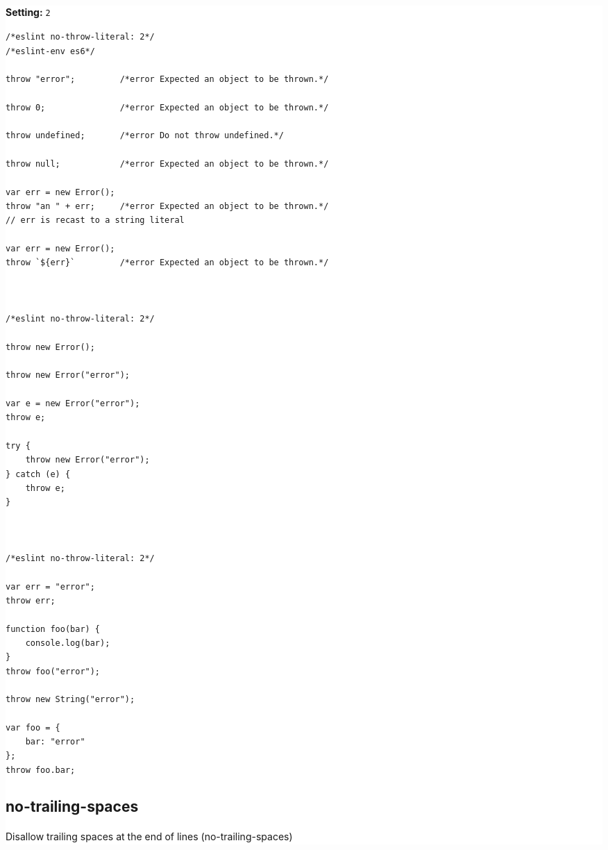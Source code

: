**Setting:** `2`





    /*eslint no-throw-literal: 2*/
    /*eslint-env es6*/
    
    throw "error";         /*error Expected an object to be thrown.*/
    
    throw 0;               /*error Expected an object to be thrown.*/
    
    throw undefined;       /*error Do not throw undefined.*/
    
    throw null;            /*error Expected an object to be thrown.*/
    
    var err = new Error();
    throw "an " + err;     /*error Expected an object to be thrown.*/
    // err is recast to a string literal
    
    var err = new Error();
    throw `${err}`         /*error Expected an object to be thrown.*/



    /*eslint no-throw-literal: 2*/
    
    throw new Error();
    
    throw new Error("error");
    
    var e = new Error("error");
    throw e;
    
    try {
        throw new Error("error");
    } catch (e) {
        throw e;
    }



    /*eslint no-throw-literal: 2*/
    
    var err = "error";
    throw err;
    
    function foo(bar) {
        console.log(bar);
    }
    throw foo("error");
    
    throw new String("error");
    
    var foo = {
        bar: "error"
    };
    throw foo.bar;
## no-trailing-spaces
 Disallow trailing spaces at the end of lines (no-trailing-spaces)
